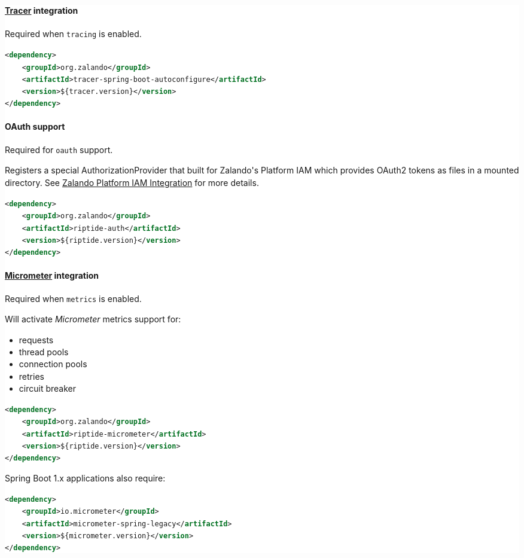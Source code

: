 #### [Tracer](https://github.com/zalando/tracer) integration

Required when `tracing` is enabled.

```xml
<dependency>
    <groupId>org.zalando</groupId>
    <artifactId>tracer-spring-boot-autoconfigure</artifactId>
    <version>${tracer.version}</version>
</dependency>
```

#### OAuth support

Required for `oauth` support.

Registers a special AuthorizationProvider that built for Zalando's Platform IAM which provides
OAuth2 tokens as files in a mounted directory. See 
[Zalando Platform IAM Integration](https://kubernetes-on-aws.readthedocs.io/en/latest/user-guide/zalando-iam.html) for more details.

```xml
<dependency>
    <groupId>org.zalando</groupId>
    <artifactId>riptide-auth</artifactId>
    <version>${riptide.version}</version>
</dependency>
```

#### [Micrometer](../riptide-micrometer) integration

Required when `metrics` is enabled. 

Will activate *Micrometer* metrics support for:

- requests
- thread pools
- connection pools
- retries
- circuit breaker

```xml
<dependency>
    <groupId>org.zalando</groupId>
    <artifactId>riptide-micrometer</artifactId>
    <version>${riptide.version}</version>
</dependency>
```

Spring Boot 1.x applications also require:

```xml
<dependency>
    <groupId>io.micrometer</groupId>
    <artifactId>micrometer-spring-legacy</artifactId>
    <version>${micrometer.version}</version>
</dependency>
```
